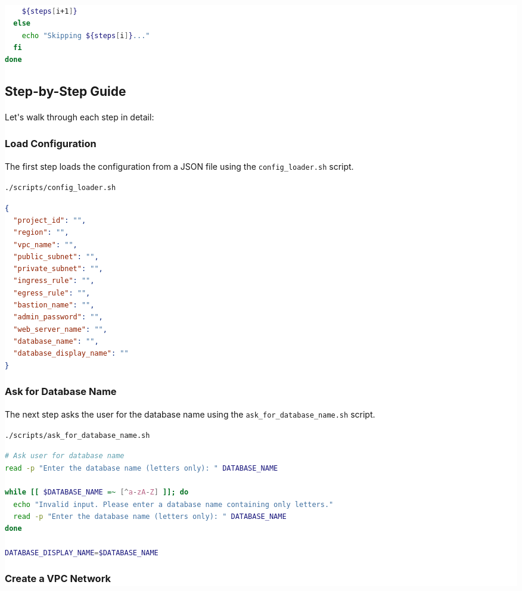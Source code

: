 ```bash
    ${steps[i+1]}
  else
    echo "Skipping ${steps[i]}..."
  fi
done
```

## Step-by-Step Guide

Let's walk through each step in detail:

### Load Configuration

The first step loads the configuration from a JSON file using the `config_loader.sh` script.

  `./scripts/config_loader.sh`

```JSON
{
  "project_id": "",
  "region": "",
  "vpc_name": "",
  "public_subnet": "",
  "private_subnet": "",
  "ingress_rule": "",
  "egress_rule": "",
  "bastion_name": "",
  "admin_password": "",
  "web_server_name": "",
  "database_name": "",
  "database_display_name": ""
}
```

### Ask for Database Name

The next step asks the user for the database name using the `ask_for_database_name.sh` script.

  `./scripts/ask_for_database_name.sh`

```bash
# Ask user for database name
read -p "Enter the database name (letters only): " DATABASE_NAME

while [[ $DATABASE_NAME =~ [^a-zA-Z] ]]; do
  echo "Invalid input. Please enter a database name containing only letters."
  read -p "Enter the database name (letters only): " DATABASE_NAME
done

DATABASE_DISPLAY_NAME=$DATABASE_NAME
```

### Create a VPC Network
